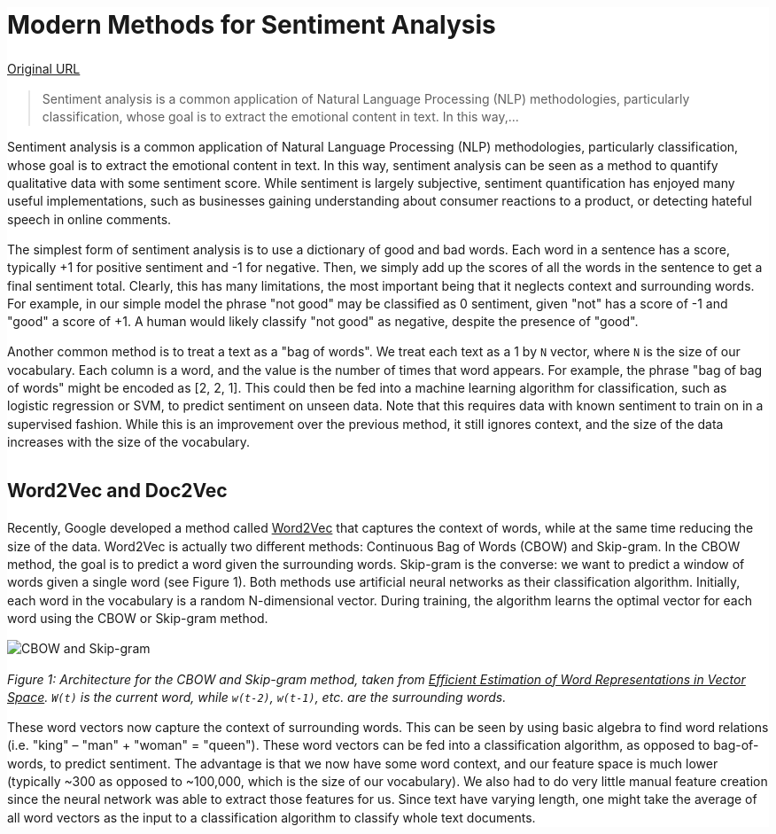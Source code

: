 # Modern Methods for Sentiment Analysis

[Original URL](http://districtdatalabs.silvrback.com/modern-methods-for-sentiment-analysis?cmp=em-data-na-na-newsltr_20150415_oreilly_data&imm_mid=0d030b)

> Sentiment analysis is a common application of Natural Language Processing (NLP) methodologies, particularly classification, whose goal is to extract the emotional content in text. In this way,...

Sentiment analysis is a common application of Natural Language Processing (NLP) methodologies, particularly classification, whose goal is to extract the emotional content in text. In this way, sentiment analysis can be seen as a method to quantify qualitative data with some sentiment score. While sentiment is largely subjective, sentiment quantification has enjoyed many useful implementations, such as businesses gaining understanding about consumer reactions to a product, or detecting hateful speech in online comments.

The simplest form of sentiment analysis is to use a dictionary of good and bad words. Each word in a sentence has a score, typically +1 for positive sentiment and -1 for negative. Then, we simply add up the scores of all the words in the sentence to get a final sentiment total. Clearly, this has many limitations, the most important being that it neglects context and surrounding words. For example, in our simple model the phrase "not good" may be classified as 0 sentiment, given "not" has a score of -1 and "good" a score of +1\. A human would likely classify "not good" as negative, despite the presence of "good".

Another common method is to treat a text as a "bag of words". We treat each text as a 1 by `N` vector, where `N` is the size of our vocabulary. Each column is a word, and the value is the number of times that word appears. For example, the phrase "bag of bag of words" might be encoded as [2, 2, 1]. This could then be fed into a machine learning algorithm for classification, such as logistic regression or SVM, to predict sentiment on unseen data. Note that this requires data with known sentiment to train on in a supervised fashion. While this is an improvement over the previous method, it still ignores context, and the size of the data increases with the size of the vocabulary.

## Word2Vec and Doc2Vec

Recently, Google developed a method called [Word2Vec](https://code.google.com/p/word2vec/) that captures the context of words, while at the same time reducing the size of the data. Word2Vec is actually two different methods: Continuous Bag of Words (CBOW) and Skip-gram. In the CBOW method, the goal is to predict a word given the surrounding words. Skip-gram is the converse: we want to predict a window of words given a single word (see Figure 1). Both methods use artificial neural networks as their classification algorithm. Initially, each word in the vocabulary is a random N-dimensional vector. During training, the algorithm learns the optimal vector for each word using the CBOW or Skip-gram method.

![CBOW and Skip-gram](https://silvrback.s3.amazonaws.com/uploads/60a81cd5-5189-4550-9709-523b3feef3d1/sentiment_01_large.png)

_Figure 1: Architecture for the CBOW and Skip-gram method, taken from [Efficient Estimation of Word Representations in Vector Space](http://arxiv.org/pdf/1301.3781.pdf). `W(t)` is the current word, while `w(t-2)`, `w(t-1)`, etc. are the surrounding words._

These word vectors now capture the context of surrounding words. This can be seen by using basic algebra to find word relations (i.e. "king" – "man" + "woman" = "queen"). These word vectors can be fed into a classification algorithm, as opposed to bag-of-words, to predict sentiment. The advantage is that we now have some word context, and our feature space is much lower (typically ~300 as opposed to ~100,000, which is the size of our vocabulary). We also had to do very little manual feature creation since the neural network was able to extract those features for us. Since text have varying length, one might take the average of all word vectors as the input to a classification algorithm to classify whole text documents.
